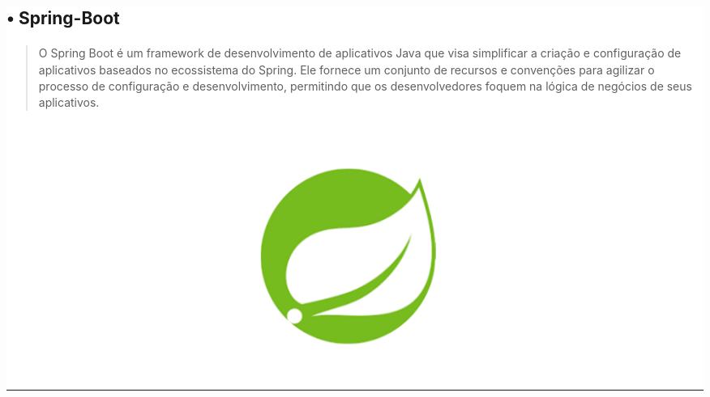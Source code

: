 
## • Spring-Boot
> O Spring Boot é um framework de desenvolvimento de aplicativos Java que visa simplificar a criação e configuração de aplicativos baseados no ecossistema do Spring. Ele fornece um conjunto de recursos e convenções para agilizar o processo de configuração e desenvolvimento, permitindo que os desenvolvedores foquem na lógica de negócios de seus aplicativos.

<br>
<br>
<div align="center">
    <a href="https://spring.io/tools">
        <img src ="imagens/springboot.png" alt="Logo spring-boot" width="250px" height="250px">
    </a>
</div >
<br>

--- 